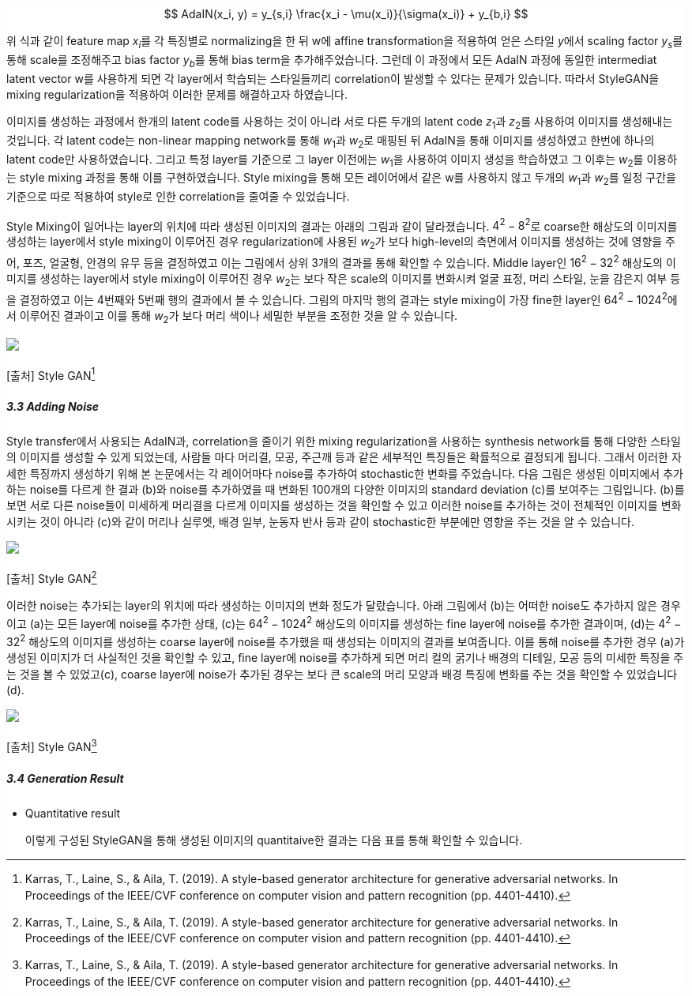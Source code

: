 $$
AdaIN(x_i, y) = y_{s,i} \frac{x_i - \mu(x_i)}{\sigma(x_i)} + y_{b,i}
$$

위 식과 같이 feature map $x_i$를 각 특징별로 normalizing을 한 뒤 w에 affine transformation을 적용하여 얻은 스타일 $y$에서 scaling factor $y_s$를 통해 scale를 조정해주고 bias factor $y_b$를 통해 bias term을 추가해주었습니다. 그런데 이 과정에서 모든 AdaIN 과정에 동일한 intermediat latent vector w를 사용하게 되면 각 layer에서 학습되는 스타일들끼리 correlation이 발생할 수 있다는 문제가 있습니다. 따라서 StyleGAN을 mixing regularization을 적용하여 이러한 문제를 해결하고자 하였습니다.

이미지를 생성하는 과정에서 한개의 latent code를 사용하는 것이 아니라 서로 다른 두개의 latent code $z_1$과 $z_2$를 사용하여 이미지를 생성해내는 것입니다. 각 latent code는 non-linear mapping network를 통해 $w_1$과 $w_2$로 매핑된 뒤 AdaIN을 통해 이미지를 생성하였고 한번에 하나의 latent code만 사용하였습니다. 그리고 특정 layer를 기준으로 그 layer 이전에는 $w_1$을 사용하여 이미지 생성을 학습하였고 그 이후는 $w_2$를 이용하는 style mixing 과정을 통해 이를 구현하였습니다. Style mixing을 통해 모든 레이어에서 같은 w를 사용하지 않고 두개의 $w_1$과 $w_2$를 일정 구간을 기준으로 따로 적용하여 style로 인한 correlation을 줄여줄 수 있었습니다.

Style Mixing이 일어나는 layer의 위치에 따라 생성된 이미지의 결과는 아래의 그림과 같이 달라졌습니다. $4^2 - 8^2$로 coarse한 해상도의 이미지를 생성하는 layer에서 style mixing이 이루어진 경우 regularization에 사용된 $w_2$가 보다 high-level의 측면에서 이미지를 생성하는 것에 영향을 주어, 포즈, 얼굴형, 안경의 유무 등을 결정하였고 이는 그림에서 상위 3개의 결과를 통해 확인할 수 있습니다. Middle layer인 $16^2 - 32^2$ 해상도의 이미지를 생성하는 layer에서 style mixing이 이루어진 경우 $w_2$는 보다 작은 scale의 이미지를 변화시켜 얼굴 표정, 머리 스타일, 눈을 감은지 여부 등을 결정하였고 이는 4번째와 5번째 행의 결과에서 볼 수 있습니다. 그림의 마지막 행의 결과는 style mixing이 가장 fine한 layer인 $64^2 - 1024^2$에서 이루어진 결과이고 이를 통해 $w_2$가 보다 머리 색이나 세밀한 부분을 조정한 것을 알 수 있습니다.

<img src="https://user-images.githubusercontent.com/76925973/202886768-7051f557-f3c7-44a1-a78d-0f4b10f6d1f7.png"  width="300" >


[출처] Style GAN[^4]


##### 3.3 Adding Noise
Style transfer에서 사용되는 AdaIN과, correlation을 줄이기 위한 mixing regularization을 사용하는 synthesis network를 통해 다양한 스타일의 이미지를 생성할 수 있게 되었는데, 사람들 마다 머리결, 모공, 주근깨 등과 같은 세부적인 특징들은 확률적으로 결정되게 됩니다. 그래서 이러한 자세한 특징까지 생성하기 위해 본 논문에서는 각 레이어마다 noise를 추가하여 stochastic한 변화를 주었습니다. 다음 그림은 생성된 이미지에서 추가하는 noise를 다르게 한 결과 (b)와 noise를 추가하였을 때 변화된 100개의 다양한 이미지의 standard deviation (c)를 보여주는 그림입니다. (b)를 보면 서로 다른 noise들이 미세하게 머리결을 다르게 이미지를 생성하는 것을 확인할 수 있고 이러한 noise를 추가하는 것이 전체적인 이미지를 변화시키는 것이 아니라 (c)와 같이 머리나 실루엣, 배경 일부, 눈동자 반사 등과 같이 stochastic한 부분에만 영향을 주는 것을 알 수 있습니다.

<img src="https://user-images.githubusercontent.com/76925973/202886737-8e7059c9-056f-4e6b-b32a-1a630cd80e79.png"  width="400" >


[출처] Style GAN[^4]

이러한 noise는 추가되는 layer의 위치에 따라 생성하는 이미지의 변화 정도가 달랐습니다. 아래 그림에서 (b)는 어떠한 noise도 추가하지 않은 경우이고 (a)는 모든 layer에 noise를 추가한 상태, (c)는 $64^2 - 1024^2$ 해상도의 이미지를 생성하는 fine layer에 noise를 추가한 결과이며, (d)는 $4^2 - 32^2$ 해상도의 이미지를 생성하는 coarse layer에 noise를 추가했을 때 생성되는 이미지의 결과를 보여줍니다. 이를 통해 noise를 추가한 경우 (a)가 생성된 이미지가 더 사실적인 것을 확인할 수 있고, fine layer에 noise를 추가하게 되면 머리 컬의 굵기나 배경의 디테일, 모공 등의 미세한 특징을 주는 것을 볼 수 있었고(c), coarse layer에 noise가 추가된 경우는 보다 큰 scale의 머리 모양과 배경 특징에 변화를 주는 것을 확인할 수 있었습니다(d).

<img src="https://user-images.githubusercontent.com/76925973/202886695-8939adf8-8cef-424c-9f1e-ec02f9db786d.png"  width="300">

[출처] Style GAN[^4]



##### 3.4 Generation Result
- Quantitative result

  이렇게 구성된 StyleGAN을 통해 생성된 이미지의 quantitaive한 결과는 다음 표를 통해 확인할 수 있습니다.


[^1]: Karras, T., Aila, T., Laine, S., & Lehtinen, J. (2017). Progressive growing of gans for improved quality, stability, and variation. arXiv preprint arXiv:1710.10196.
[^2]: Karras, T., Laine, S., Aittala, M., Hellsten, J., Lehtinen, J., & Aila, T. (2020). Analyzing and improving the image quality of stylegan. In Proceedings of the IEEE/CVF conference on computer vision and pattern recognition (pp. 8110-8119).
[^3]: Gatys, L. A., Ecker, A. S., & Bethge, M. (2016). Image style transfer using convolutional neural networks. In Proceedings of the IEEE conference on computer vision and pattern recognition (pp. 2414-2423).
[^4]: Karras, T., Laine, S., & Aila, T. (2019). A style-based generator architecture for generative adversarial networks. In Proceedings of the IEEE/CVF conference on computer vision and pattern recognition (pp. 4401-4410).
[^5]: https://www.youtube.com/watch?v=c-NJtV9Jvp0